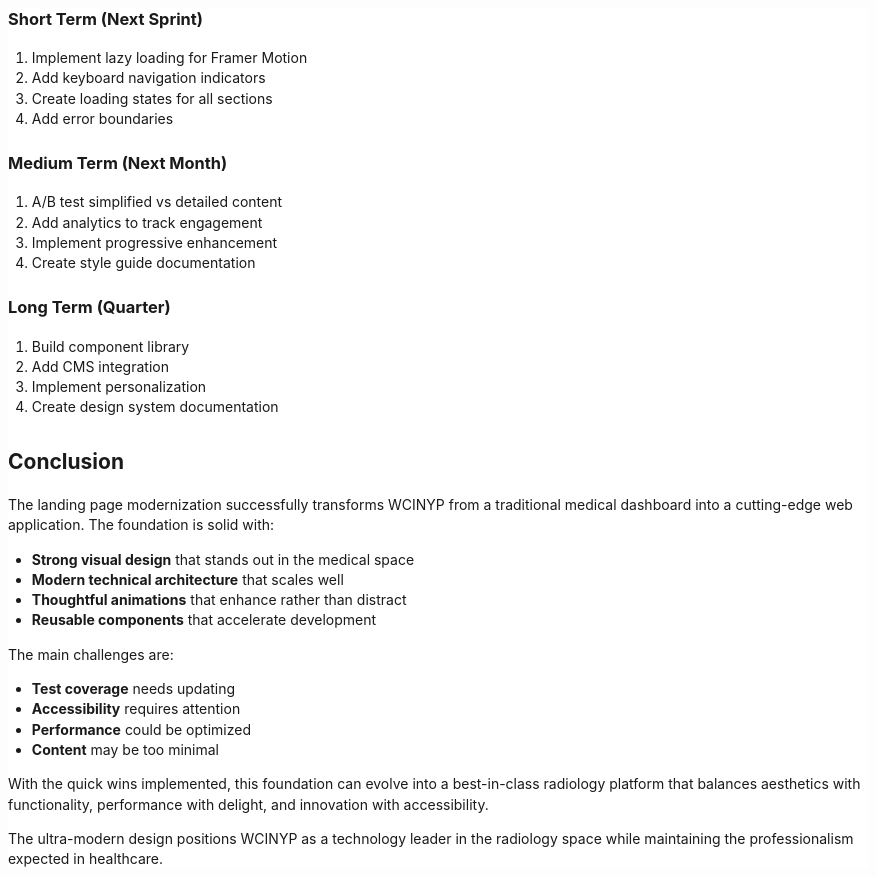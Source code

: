 ### Short Term (Next Sprint)
1. Implement lazy loading for Framer Motion
2. Add keyboard navigation indicators
3. Create loading states for all sections
4. Add error boundaries

### Medium Term (Next Month)
1. A/B test simplified vs detailed content
2. Add analytics to track engagement
3. Implement progressive enhancement
4. Create style guide documentation

### Long Term (Quarter)
1. Build component library
2. Add CMS integration
3. Implement personalization
4. Create design system documentation

## Conclusion

The landing page modernization successfully transforms WCINYP from a traditional medical dashboard into a cutting-edge web application. The foundation is solid with:

- **Strong visual design** that stands out in the medical space
- **Modern technical architecture** that scales well
- **Thoughtful animations** that enhance rather than distract
- **Reusable components** that accelerate development

The main challenges are:
- **Test coverage** needs updating
- **Accessibility** requires attention
- **Performance** could be optimized
- **Content** may be too minimal

With the quick wins implemented, this foundation can evolve into a best-in-class radiology platform that balances aesthetics with functionality, performance with delight, and innovation with accessibility.

The ultra-modern design positions WCINYP as a technology leader in the radiology space while maintaining the professionalism expected in healthcare.